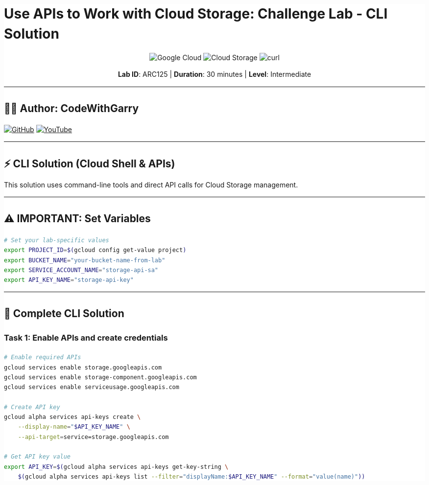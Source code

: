 # Use APIs to Work with Cloud Storage: Challenge Lab - CLI Solution

<div align="center">

![Google Cloud](https://img.shields.io/badge/Google%20Cloud-4285F4?style=for-the-badge&logo=google-cloud&logoColor=white)
![Cloud Storage](https://img.shields.io/badge/Cloud%20Storage-34A853?style=for-the-badge&logo=google&logoColor=white)
![curl](https://img.shields.io/badge/curl-073551?style=for-the-badge&logo=curl&logoColor=white)

**Lab ID**: ARC125 | **Duration**: 30 minutes | **Level**: Intermediate

</div>

---

## 👨‍💻 Author: CodeWithGarry

[![GitHub](https://img.shields.io/badge/GitHub-codewithgarry-181717?style=for-the-badge&logo=github)](https://github.com/codewithgarry)
[![YouTube](https://img.shields.io/badge/YouTube-Subscribe-FF0000?style=for-the-badge&logo=youtube)](https://youtube.com/@codewithgarry)

---

## ⚡ CLI Solution (Cloud Shell & APIs)

This solution uses command-line tools and direct API calls for Cloud Storage management.

---

## ⚠️ IMPORTANT: Set Variables

```bash
# Set your lab-specific values
export PROJECT_ID=$(gcloud config get-value project)
export BUCKET_NAME="your-bucket-name-from-lab"
export SERVICE_ACCOUNT_NAME="storage-api-sa"
export API_KEY_NAME="storage-api-key"
```

---

## 🚀 Complete CLI Solution

### Task 1: Enable APIs and create credentials

```bash
# Enable required APIs
gcloud services enable storage.googleapis.com
gcloud services enable storage-component.googleapis.com
gcloud services enable serviceusage.googleapis.com

# Create API key
gcloud alpha services api-keys create \
    --display-name="$API_KEY_NAME" \
    --api-target=service=storage.googleapis.com

# Get API key value
export API_KEY=$(gcloud alpha services api-keys get-key-string \
    $(gcloud alpha services api-keys list --filter="displayName:$API_KEY_NAME" --format="value(name)"))

```